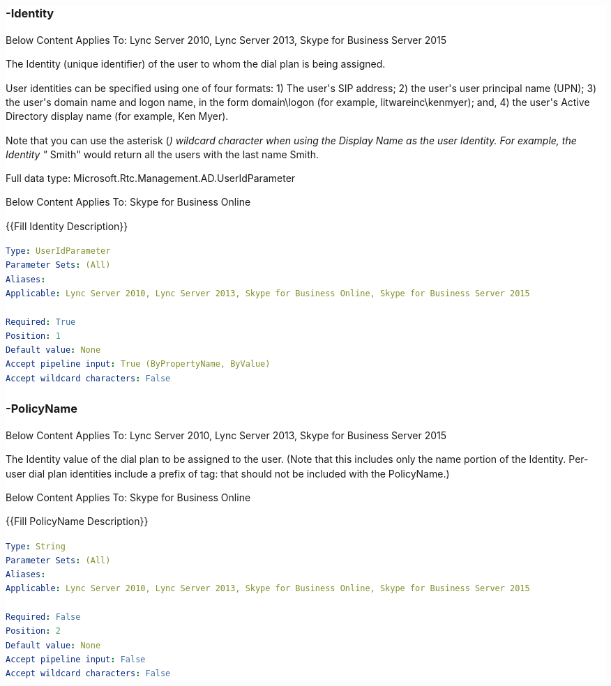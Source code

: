 ### -Identity
Below Content Applies To: Lync Server 2010, Lync Server 2013, Skype for Business Server 2015

The Identity (unique identifier) of the user to whom the dial plan is being assigned.

User identities can be specified using one of four formats: 1) The user's SIP address; 2) the user's user principal name (UPN); 3) the user's domain name and logon name, in the form domain\logon (for example, litwareinc\kenmyer); and, 4) the user's Active Directory display name (for example, Ken Myer).

Note that you can use the asterisk (*) wildcard character when using the Display Name as the user Identity.
For example, the Identity "* Smith" would return all the users with the last name Smith.

Full data type: Microsoft.Rtc.Management.AD.UserIdParameter



Below Content Applies To: Skype for Business Online

{{Fill Identity Description}}



```yaml
Type: UserIdParameter
Parameter Sets: (All)
Aliases: 
Applicable: Lync Server 2010, Lync Server 2013, Skype for Business Online, Skype for Business Server 2015

Required: True
Position: 1
Default value: None
Accept pipeline input: True (ByPropertyName, ByValue)
Accept wildcard characters: False
```

### -PolicyName
Below Content Applies To: Lync Server 2010, Lync Server 2013, Skype for Business Server 2015

The Identity value of the dial plan to be assigned to the user.
(Note that this includes only the name portion of the Identity.
Per-user dial plan identities include a prefix of tag: that should not be included with the PolicyName.)



Below Content Applies To: Skype for Business Online

{{Fill PolicyName Description}}



```yaml
Type: String
Parameter Sets: (All)
Aliases: 
Applicable: Lync Server 2010, Lync Server 2013, Skype for Business Online, Skype for Business Server 2015

Required: False
Position: 2
Default value: None
Accept pipeline input: False
Accept wildcard characters: False
```
